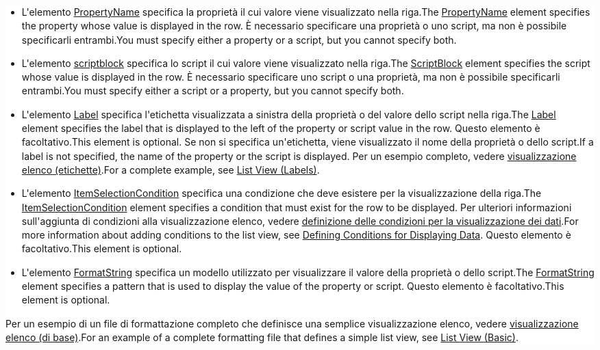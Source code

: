 - <span data-ttu-id="3e39d-148">L'elemento [PropertyName](./propertyname-element-for-listitem-for-listcontrol-format.md) specifica la proprietà il cui valore viene visualizzato nella riga.</span><span class="sxs-lookup"><span data-stu-id="3e39d-148">The [PropertyName](./propertyname-element-for-listitem-for-listcontrol-format.md) element specifies the property whose value is displayed in the row.</span></span> <span data-ttu-id="3e39d-149">È necessario specificare una proprietà o uno script, ma non è possibile specificarli entrambi.</span><span class="sxs-lookup"><span data-stu-id="3e39d-149">You must specify either a property or a script, but you cannot specify both.</span></span>

- <span data-ttu-id="3e39d-150">L'elemento [scriptblock](./scriptblock-element-for-listitem-for-listcontrol-format.md) specifica lo script il cui valore viene visualizzato nella riga.</span><span class="sxs-lookup"><span data-stu-id="3e39d-150">The [ScriptBlock](./scriptblock-element-for-listitem-for-listcontrol-format.md) element specifies the script whose value is displayed in the row.</span></span> <span data-ttu-id="3e39d-151">È necessario specificare uno script o una proprietà, ma non è possibile specificarli entrambi.</span><span class="sxs-lookup"><span data-stu-id="3e39d-151">You must specify either a script or a property, but you cannot specify both.</span></span>

- <span data-ttu-id="3e39d-152">L'elemento [Label](./label-element-for-listitem-for-listcontrol-format.md) specifica l'etichetta visualizzata a sinistra della proprietà o del valore dello script nella riga.</span><span class="sxs-lookup"><span data-stu-id="3e39d-152">The [Label](./label-element-for-listitem-for-listcontrol-format.md) element specifies the label that is displayed to the left of the property or script value in the row.</span></span> <span data-ttu-id="3e39d-153">Questo elemento è facoltativo.</span><span class="sxs-lookup"><span data-stu-id="3e39d-153">This element is optional.</span></span> <span data-ttu-id="3e39d-154">Se non si specifica un'etichetta, viene visualizzato il nome della proprietà o dello script.</span><span class="sxs-lookup"><span data-stu-id="3e39d-154">If a label is not specified, the name of the property or the script is displayed.</span></span> <span data-ttu-id="3e39d-155">Per un esempio completo, vedere [visualizzazione elenco (etichette)](./list-view-labels.md).</span><span class="sxs-lookup"><span data-stu-id="3e39d-155">For a complete example, see [List View (Labels)](./list-view-labels.md).</span></span>

- <span data-ttu-id="3e39d-156">L'elemento [ItemSelectionCondition](./itemselectioncondition-element-for-listitem-for-listcontrol-format.md) specifica una condizione che deve esistere per la visualizzazione della riga.</span><span class="sxs-lookup"><span data-stu-id="3e39d-156">The [ItemSelectionCondition](./itemselectioncondition-element-for-listitem-for-listcontrol-format.md) element specifies a condition that must exist for the row to be displayed.</span></span> <span data-ttu-id="3e39d-157">Per ulteriori informazioni sull'aggiunta di condizioni alla visualizzazione elenco, vedere [definizione delle condizioni per la visualizzazione dei dati](./defining-conditions-for-displaying-data.md).</span><span class="sxs-lookup"><span data-stu-id="3e39d-157">For more information about adding conditions to the list view, see [Defining Conditions for Displaying Data](./defining-conditions-for-displaying-data.md).</span></span> <span data-ttu-id="3e39d-158">Questo elemento è facoltativo.</span><span class="sxs-lookup"><span data-stu-id="3e39d-158">This element is optional.</span></span>

- <span data-ttu-id="3e39d-159">L'elemento [FormatString](./formatstring-element-for-listitem-for-listcontrol-format.md) specifica un modello utilizzato per visualizzare il valore della proprietà o dello script.</span><span class="sxs-lookup"><span data-stu-id="3e39d-159">The [FormatString](./formatstring-element-for-listitem-for-listcontrol-format.md) element specifies a pattern that is used to display the value of the property or script.</span></span> <span data-ttu-id="3e39d-160">Questo elemento è facoltativo.</span><span class="sxs-lookup"><span data-stu-id="3e39d-160">This element is optional.</span></span>

<span data-ttu-id="3e39d-161">Per un esempio di un file di formattazione completo che definisce una semplice visualizzazione elenco, vedere [visualizzazione elenco (di base)](./list-view-basic.md).</span><span class="sxs-lookup"><span data-stu-id="3e39d-161">For an example of a complete formatting file that defines a simple list view, see [List View (Basic)](./list-view-basic.md).</span></span>
